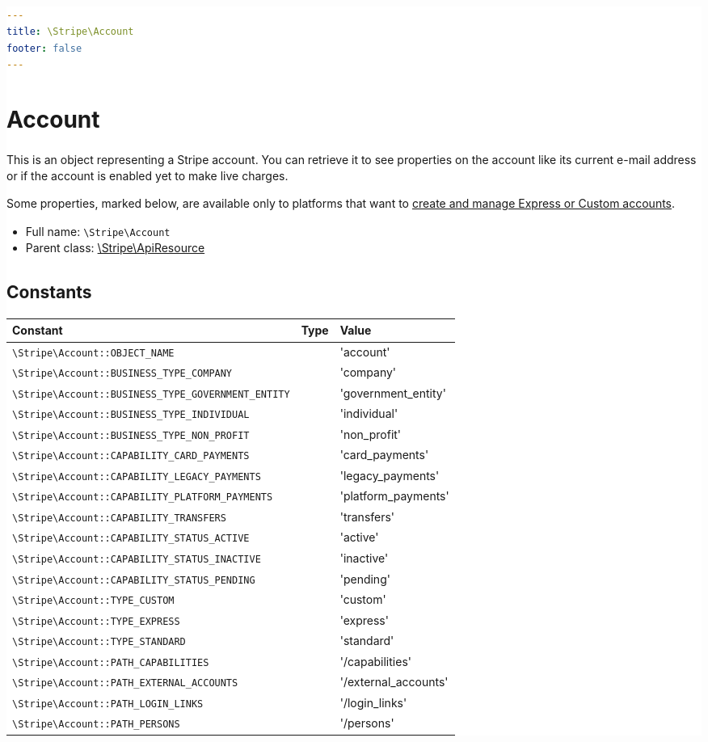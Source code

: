 ```yaml
---
title: \Stripe\Account
footer: false
---
```


# Account

This is an object representing a Stripe account. You can retrieve it to see
properties on the account like its current e-mail address or if the account is
enabled yet to make live charges.

Some properties, marked below, are available only to platforms that want to <a
href="https://stripe.com/docs/connect/accounts">create and manage Express or
Custom accounts</a>.

* Full name: `\Stripe\Account`
* Parent class: [\Stripe\ApiResource](technical/ApiResource.md)



## Constants

| Constant | Type | Value |
|:---      |:---  |:---   |
|`\Stripe\Account::OBJECT_NAME`||&#039;account&#039;|
|`\Stripe\Account::BUSINESS_TYPE_COMPANY`||&#039;company&#039;|
|`\Stripe\Account::BUSINESS_TYPE_GOVERNMENT_ENTITY`||&#039;government_entity&#039;|
|`\Stripe\Account::BUSINESS_TYPE_INDIVIDUAL`||&#039;individual&#039;|
|`\Stripe\Account::BUSINESS_TYPE_NON_PROFIT`||&#039;non_profit&#039;|
|`\Stripe\Account::CAPABILITY_CARD_PAYMENTS`||&#039;card_payments&#039;|
|`\Stripe\Account::CAPABILITY_LEGACY_PAYMENTS`||&#039;legacy_payments&#039;|
|`\Stripe\Account::CAPABILITY_PLATFORM_PAYMENTS`||&#039;platform_payments&#039;|
|`\Stripe\Account::CAPABILITY_TRANSFERS`||&#039;transfers&#039;|
|`\Stripe\Account::CAPABILITY_STATUS_ACTIVE`||&#039;active&#039;|
|`\Stripe\Account::CAPABILITY_STATUS_INACTIVE`||&#039;inactive&#039;|
|`\Stripe\Account::CAPABILITY_STATUS_PENDING`||&#039;pending&#039;|
|`\Stripe\Account::TYPE_CUSTOM`||&#039;custom&#039;|
|`\Stripe\Account::TYPE_EXPRESS`||&#039;express&#039;|
|`\Stripe\Account::TYPE_STANDARD`||&#039;standard&#039;|
|`\Stripe\Account::PATH_CAPABILITIES`||&#039;/capabilities&#039;|
|`\Stripe\Account::PATH_EXTERNAL_ACCOUNTS`||&#039;/external_accounts&#039;|
|`\Stripe\Account::PATH_LOGIN_LINKS`||&#039;/login_links&#039;|
|`\Stripe\Account::PATH_PERSONS`||&#039;/persons&#039;|
